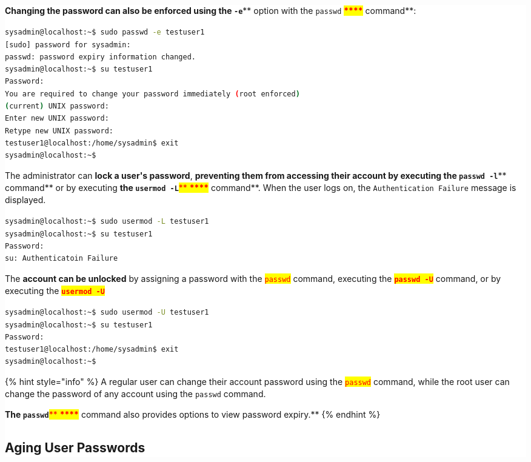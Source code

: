 **Changing the password can also be enforced using the **<mark style="color:red;">**`-e`**</mark>** option with the **<mark style="color:red;">**`passwd`**</mark><mark style="color:red;">** **</mark><mark style="color:red;">****</mark>** command**:

```bash
sysadmin@localhost:~$ sudo passwd -e testuser1
[sudo] password for sysadmin:                                      
passwd: password expiry information changed.                                    
sysadmin@localhost:~$ su testuser1                                                  
Password:                                                                       
You are required to change your password immediately (root enforced)            
(current) UNIX password:                                                        
Enter new UNIX password:                                                        
Retype new UNIX password:
testuser1@localhost:/home/sysadmin$ exit                                             
sysadmin@localhost:~$
```

The administrator can **lock a user's password**, **preventing them from accessing their account by executing the **<mark style="color:red;">**`passwd -l`**</mark>** command** or by executing **the **<mark style="color:red;">**`usermod -L`**</mark><mark style="color:red;">** **</mark><mark style="color:red;">****</mark>** command**. When the user logs on, the `Authentication Failure` message is displayed.

```bash
sysadmin@localhost:~$ sudo usermod -L testuser1
sysadmin@localhost:~$ su testuser1
Password:
su: Authenticatoin Failure
```

The **account can be unlocked** by assigning a password with the <mark style="color:red;">`passwd`</mark> <mark style="color:red;"></mark><mark style="color:red;"></mark> command, executing the <mark style="color:red;">**`passwd -U`**</mark> command, or by executing the <mark style="color:red;">**`usermod -U`**</mark>

```bash
sysadmin@localhost:~$ sudo usermod -U testuser1                                              
sysadmin@localhost:~$ su testuser1 
Password:
testuser1@localhost:/home/sysadmin$ exit                                                    
sysadmin@localhost:~$ 
```

{% hint style="info" %}
A regular user can change their account password using the <mark style="color:red;">`passwd`</mark> <mark style="color:red;"></mark><mark style="color:red;"></mark> command, while the root user can change the password of any account using the `passwd` command.

**The **<mark style="color:red;">**`passwd`**</mark><mark style="color:red;">** **</mark><mark style="color:red;">****</mark>** command also provides options to view password expiry.**
{% endhint %}

## Aging User Passwords
